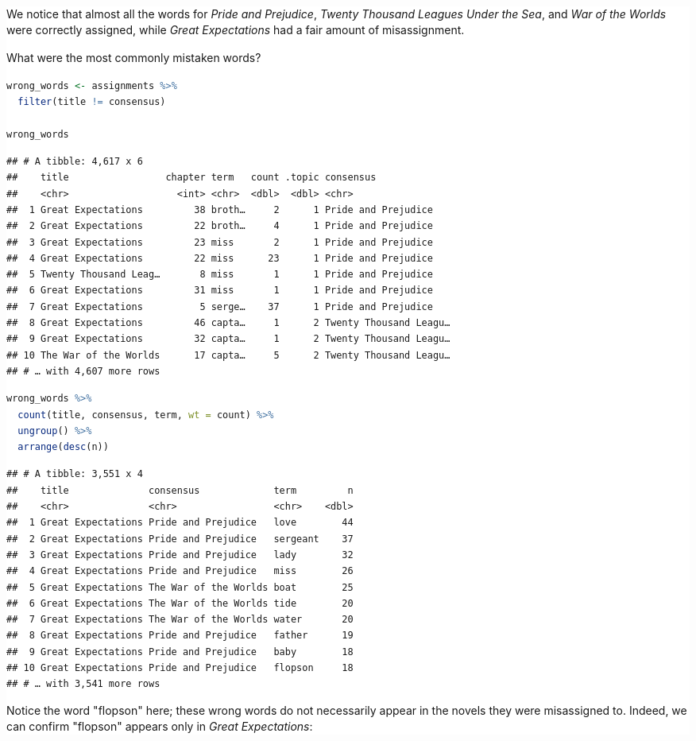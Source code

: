 We notice that almost all the words for *Pride and Prejudice*, *Twenty Thousand Leagues Under the Sea*, and *War of the Worlds* were correctly assigned, while *Great Expectations* had a fair amount of misassignment.

What were the most commonly mistaken words?


```r
wrong_words <- assignments %>%
  filter(title != consensus)

wrong_words
```

```
## # A tibble: 4,617 x 6
##    title                 chapter term   count .topic consensus             
##    <chr>                   <int> <chr>  <dbl>  <dbl> <chr>                 
##  1 Great Expectations         38 broth…     2      1 Pride and Prejudice   
##  2 Great Expectations         22 broth…     4      1 Pride and Prejudice   
##  3 Great Expectations         23 miss       2      1 Pride and Prejudice   
##  4 Great Expectations         22 miss      23      1 Pride and Prejudice   
##  5 Twenty Thousand Leag…       8 miss       1      1 Pride and Prejudice   
##  6 Great Expectations         31 miss       1      1 Pride and Prejudice   
##  7 Great Expectations          5 serge…    37      1 Pride and Prejudice   
##  8 Great Expectations         46 capta…     1      2 Twenty Thousand Leagu…
##  9 Great Expectations         32 capta…     1      2 Twenty Thousand Leagu…
## 10 The War of the Worlds      17 capta…     5      2 Twenty Thousand Leagu…
## # … with 4,607 more rows
```

```r
wrong_words %>%
  count(title, consensus, term, wt = count) %>%
  ungroup() %>%
  arrange(desc(n))
```

```
## # A tibble: 3,551 x 4
##    title              consensus             term         n
##    <chr>              <chr>                 <chr>    <dbl>
##  1 Great Expectations Pride and Prejudice   love        44
##  2 Great Expectations Pride and Prejudice   sergeant    37
##  3 Great Expectations Pride and Prejudice   lady        32
##  4 Great Expectations Pride and Prejudice   miss        26
##  5 Great Expectations The War of the Worlds boat        25
##  6 Great Expectations The War of the Worlds tide        20
##  7 Great Expectations The War of the Worlds water       20
##  8 Great Expectations Pride and Prejudice   father      19
##  9 Great Expectations Pride and Prejudice   baby        18
## 10 Great Expectations Pride and Prejudice   flopson     18
## # … with 3,541 more rows
```

Notice the word "flopson" here; these wrong words do not necessarily appear in the novels they were misassigned to. Indeed, we can confirm "flopson" appears only in *Great Expectations*:
